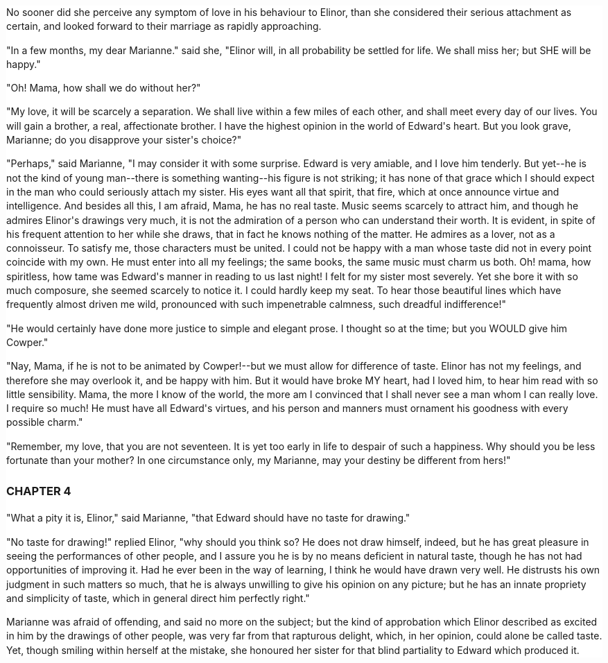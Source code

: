 No sooner did she perceive any symptom of love in his behaviour to Elinor, than she considered their serious attachment as certain, and looked forward to their marriage as rapidly approaching. 

"In a few months, my dear Marianne." said she, "Elinor will, in all probability be settled for life. We shall miss her; but SHE will be happy." 

"Oh! Mama, how shall we do without her?" 

"My love, it will be scarcely a separation. We shall live within a few miles of each other, and shall meet every day of our lives. You will gain a brother, a real, affectionate brother. I have the highest opinion in the world of Edward's heart. But you look grave, Marianne; do you disapprove your sister's choice?" 

"Perhaps," said Marianne, "I may consider it with some surprise. Edward is very amiable, and I love him tenderly. But yet--he is not the kind of young man--there is something wanting--his figure is not striking; it has none of that grace which I should expect in the man who could seriously attach my sister. His eyes want all that spirit, that fire, which at once announce virtue and intelligence. And besides all this, I am afraid, Mama, he has no real taste. Music seems scarcely to attract him, and though he admires Elinor's drawings very much, it is not the admiration of a person who can understand their worth. It is evident, in spite of his frequent attention to her while she draws, that in fact he knows nothing of the matter. He admires as a lover, not as a connoisseur. To satisfy me, those characters must be united. I could not be happy with a man whose taste did not in every point coincide with my own. He must enter into all my feelings; the same books, the same music must charm us both. Oh! mama, how spiritless, how tame was Edward's manner in reading to us last night! I felt for my sister most severely. Yet she bore it with so much composure, she seemed scarcely to notice it. I could hardly keep my seat. To hear those beautiful lines which have frequently almost driven me wild, pronounced with such impenetrable calmness, such dreadful indifference!" 

"He would certainly have done more justice to simple and elegant prose. I thought so at the time; but you WOULD give him Cowper." 

"Nay, Mama, if he is not to be animated by Cowper!--but we must allow for difference of taste. Elinor has not my feelings, and therefore she may overlook it, and be happy with him. But it would have broke MY heart, had I loved him, to hear him read with so little sensibility. Mama, the more I know of the world, the more am I convinced that I shall never see a man whom I can really love. I require so much! He must have all Edward's virtues, and his person and manners must ornament his goodness with every possible charm." 

"Remember, my love, that you are not seventeen. It is yet too early in life to despair of such a happiness. Why should you be less fortunate than your mother? In one circumstance only, my Marianne, may your destiny be different from hers!" 


###  CHAPTER 4 

"What a pity it is, Elinor," said Marianne, "that Edward should have no taste for drawing." 

"No taste for drawing!" replied Elinor, "why should you think so? He does not draw himself, indeed, but he has great pleasure in seeing the performances of other people, and I assure you he is by no means deficient in natural taste, though he has not had opportunities of improving it. Had he ever been in the way of learning, I think he would have drawn very well. He distrusts his own judgment in such matters so much, that he is always unwilling to give his opinion on any picture; but he has an innate propriety and simplicity of taste, which in general direct him perfectly right." 

Marianne was afraid of offending, and said no more on the subject; but the kind of approbation which Elinor described as excited in him by the drawings of other people, was very far from that rapturous delight, which, in her opinion, could alone be called taste. Yet, though smiling within herself at the mistake, she honoured her sister for that blind partiality to Edward which produced it. 
